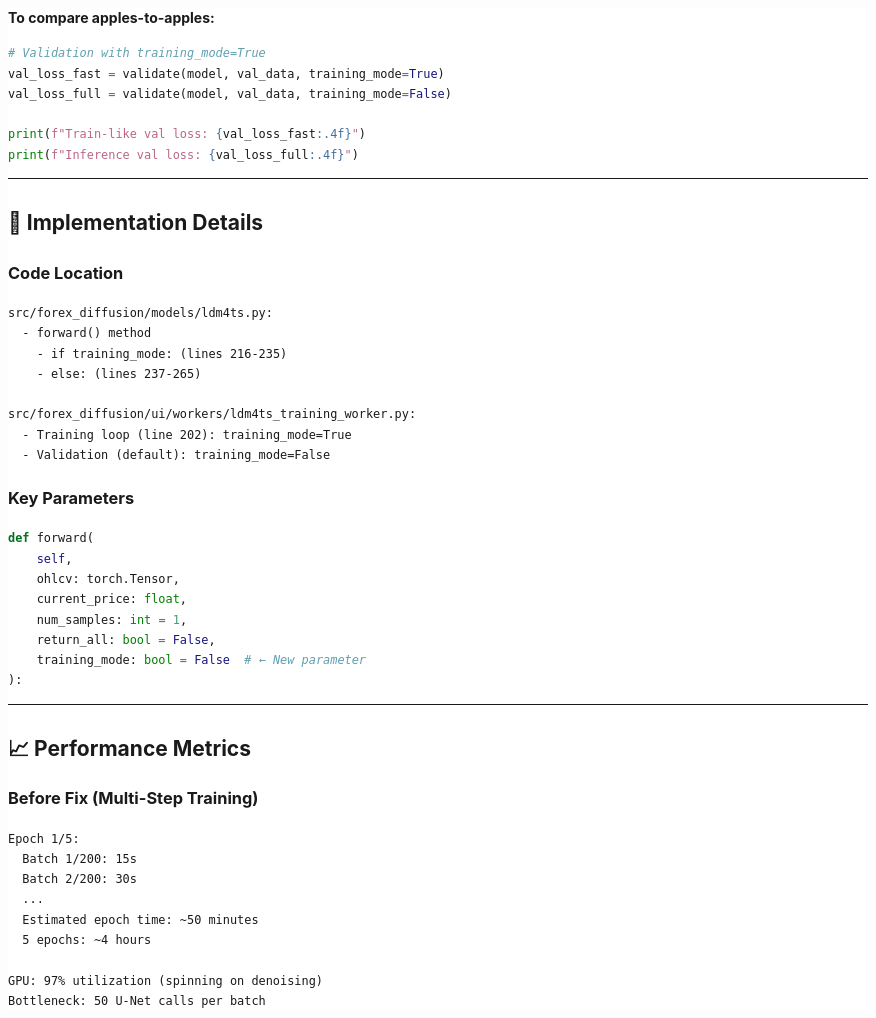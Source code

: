 **To compare apples-to-apples:**
```python
# Validation with training_mode=True
val_loss_fast = validate(model, val_data, training_mode=True)
val_loss_full = validate(model, val_data, training_mode=False)

print(f"Train-like val loss: {val_loss_fast:.4f}")
print(f"Inference val loss: {val_loss_full:.4f}")
```

---

## 🔧 Implementation Details

### Code Location
```
src/forex_diffusion/models/ldm4ts.py:
  - forward() method
    - if training_mode: (lines 216-235)
    - else: (lines 237-265)

src/forex_diffusion/ui/workers/ldm4ts_training_worker.py:
  - Training loop (line 202): training_mode=True
  - Validation (default): training_mode=False
```

### Key Parameters
```python
def forward(
    self,
    ohlcv: torch.Tensor,
    current_price: float,
    num_samples: int = 1,
    return_all: bool = False,
    training_mode: bool = False  # ← New parameter
):
```

---

## 📈 Performance Metrics

### Before Fix (Multi-Step Training)
```
Epoch 1/5:
  Batch 1/200: 15s
  Batch 2/200: 30s
  ...
  Estimated epoch time: ~50 minutes
  5 epochs: ~4 hours

GPU: 97% utilization (spinning on denoising)
Bottleneck: 50 U-Net calls per batch
```
